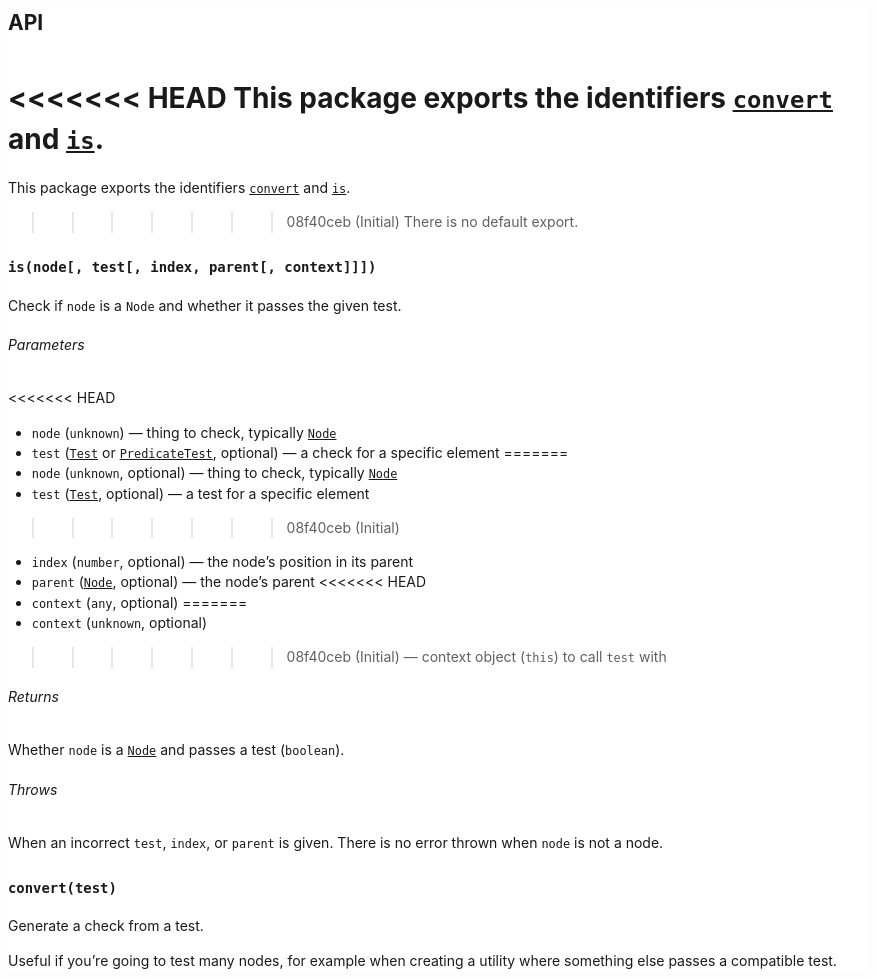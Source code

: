 ## API

<<<<<<< HEAD
This package exports the identifiers [`convert`][convert] and [`is`][is].
=======
This package exports the identifiers [`convert`][api-convert] and
[`is`][api-is].
>>>>>>> 08f40ceb (Initial)
There is no default export.

### `is(node[, test[, index, parent[, context]]])`

Check if `node` is a `Node` and whether it passes the given test.

###### Parameters

<<<<<<< HEAD
*   `node` (`unknown`)
    — thing to check, typically [`Node`][node]
*   `test` ([`Test`][test] or [`PredicateTest`][predicatetest], optional)
    — a check for a specific element
=======
*   `node` (`unknown`, optional)
    — thing to check, typically [`Node`][node]
*   `test` ([`Test`][api-test], optional)
    — a test for a specific element
>>>>>>> 08f40ceb (Initial)
*   `index` (`number`, optional)
    — the node’s position in its parent
*   `parent` ([`Node`][node], optional)
    — the node’s parent
<<<<<<< HEAD
*   `context` (`any`, optional)
=======
*   `context` (`unknown`, optional)
>>>>>>> 08f40ceb (Initial)
    — context object (`this`) to call `test` with

###### Returns

Whether `node` is a [`Node`][node] and passes a test (`boolean`).

###### Throws

When an incorrect `test`, `index`, or `parent` is given.
There is no error thrown when `node` is not a node.

### `convert(test)`

Generate a check from a test.

Useful if you’re going to test many nodes, for example when creating a
utility where something else passes a compatible test.


[build-badge]: https://github.com/syntax-tree/unist-util-is/workflows/main/badge.svg
[build]: https://github.com/syntax-tree/unist-util-is/actions
[coverage-badge]: https://img.shields.io/codecov/c/github/syntax-tree/unist-util-is.svg
[coverage]: https://codecov.io/github/syntax-tree/unist-util-is
[downloads-badge]: https://img.shields.io/npm/dm/unist-util-is.svg
[downloads]: https://www.npmjs.com/package/unist-util-is
[size-badge]: https://img.shields.io/bundlephobia/minzip/unist-util-is.svg
[size]: https://bundlephobia.com/result?p=unist-util-is
[size-badge]: https://img.shields.io/badge/dynamic/json?label=minzipped%20size&query=$.size.compressedSize&url=https://deno.bundlejs.com/?q=unist-util-is
[size]: https://bundlejs.com/?q=unist-util-is
[sponsors-badge]: https://opencollective.com/unified/sponsors/badge.svg
[backers-badge]: https://opencollective.com/unified/backers/badge.svg
[collective]: https://opencollective.com/unified
[chat-badge]: https://img.shields.io/badge/chat-discussions-success.svg
[chat]: https://github.com/syntax-tree/unist/discussions
[npm]: https://docs.npmjs.com/cli/install
[esm]: https://gist.github.com/sindresorhus/a39789f98801d908bbc7ff3ecc99d99c
[esmsh]: https://esm.sh
[typescript]: https://www.typescriptlang.org
[license]: license
[author]: https://wooorm.com
[health]: https://github.com/syntax-tree/.github
[contributing]: https://github.com/syntax-tree/.github/blob/main/contributing.md
[support]: https://github.com/syntax-tree/.github/blob/main/support.md
[coc]: https://github.com/syntax-tree/.github/blob/main/code-of-conduct.md
[unist]: https://github.com/syntax-tree/unist
[node]: https://github.com/syntax-tree/unist#node
[hast-util-is-element]: https://github.com/syntax-tree/hast-util-is-element
[unist-util-select]: https://github.com/syntax-tree/unist-util-select
[is]: #isnode-test-index-parent-context
[convert]: #converttest
[assertanything]: #assertanything
[assertpredicate]: #assertpredicate
[test]: #test
[testfunctionanything]: #testfunctionanything
[testfunctionpredicate]: #testfunctionpredicate
[predicatetest]: #predicatetest
[api-convert]: #converttest
[api-is]: #isnode-test-index-parent-context
[api-check]: #check
[api-test]: #test
[api-test-function]: #testfunction
